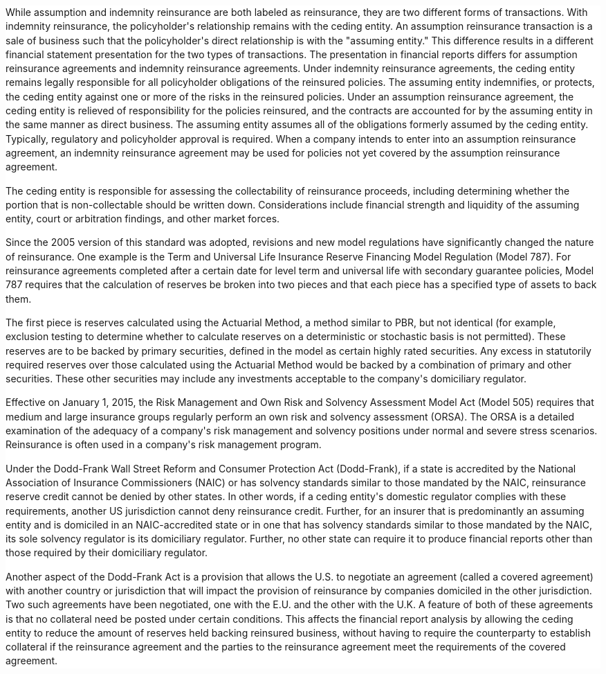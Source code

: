 While assumption and indemnity reinsurance are both labeled as reinsurance, they are two different forms of transactions. With indemnity reinsurance, the policyholder's relationship remains with the ceding entity. An assumption reinsurance transaction is a sale of business such that the policyholder's direct relationship is with the "assuming entity." This difference results in a different financial statement presentation for the two types of transactions. The presentation in
financial reports differs for assumption reinsurance agreements and indemnity reinsurance agreements. Under indemnity reinsurance agreements, the ceding entity remains legally responsible for all policyholder obligations of the reinsured policies. The assuming entity indemnifies, or protects, the ceding entity against one or more of the risks in the reinsured policies. Under an assumption reinsurance agreement, the ceding entity is relieved of responsibility for the policies reinsured, and the contracts are accounted for by the assuming entity in the same manner as direct business. The assuming entity assumes all of the obligations formerly assumed by the ceding entity. Typically, regulatory and policyholder approval is required. When a company intends to enter into an assumption reinsurance agreement, an indemnity reinsurance agreement may be used for policies not yet covered by the assumption reinsurance agreement.

The ceding entity is responsible for assessing the collectability of reinsurance proceeds, including determining whether the portion that is non-collectable should be written down. Considerations include financial strength and liquidity of the assuming entity, court or arbitration findings, and other market forces.

Since the 2005 version of this standard was adopted, revisions and new model regulations have significantly changed the nature of reinsurance. One example is the Term and Universal Life Insurance Reserve Financing Model Regulation (Model 787). For reinsurance agreements completed after a certain date for level term and universal life with secondary guarantee policies, Model 787 requires that the calculation of reserves be broken into two pieces and that each piece has a specified type of assets to back them.

The first piece is reserves calculated using the Actuarial Method, a method similar to PBR, but not identical (for example, exclusion testing to determine whether to calculate reserves on a deterministic or stochastic basis is not permitted). These reserves are to be backed by primary securities, defined in the model as certain highly rated securities. Any excess in statutorily required reserves over those calculated using the Actuarial Method would be backed by a combination of primary and other securities. These other securities may include any investments acceptable to the company's domiciliary regulator.

Effective on January 1, 2015, the Risk Management and Own Risk and Solvency Assessment Model Act (Model 505) requires that medium and large insurance groups regularly perform an own risk and solvency assessment (ORSA). The ORSA is a detailed examination of the adequacy of a company's risk management and solvency positions under normal and severe stress scenarios. Reinsurance is often used in a company's risk management program.

Under the Dodd-Frank Wall Street Reform and Consumer Protection Act (Dodd-Frank), if a state is accredited by the National Association of Insurance Commissioners (NAIC) or has solvency standards similar to those mandated by the NAIC, reinsurance reserve credit cannot be denied by other states. In other words, if a ceding entity's domestic regulator complies with these requirements, another US jurisdiction cannot deny reinsurance credit. Further, for an insurer that is predominantly an assuming entity and is domiciled in an NAIC-accredited state or in one that has solvency standards similar to those mandated by the NAIC, its sole solvency regulator is its
domiciliary regulator. Further, no other state can require it to produce financial reports other than those required by their domiciliary regulator.

Another aspect of the Dodd-Frank Act is a provision that allows the U.S. to negotiate an agreement (called a covered agreement) with another country or jurisdiction that will impact the provision of reinsurance by companies domiciled in the other jurisdiction. Two such agreements have been negotiated, one with the E.U. and the other with the U.K. A feature of both of these agreements is that no collateral need be posted under certain conditions. This affects the financial report analysis by allowing the ceding entity to reduce the amount of reserves held backing reinsured business, without having to require the counterparty to establish collateral if the reinsurance agreement and the parties to the reinsurance agreement meet the requirements of the covered agreement.
